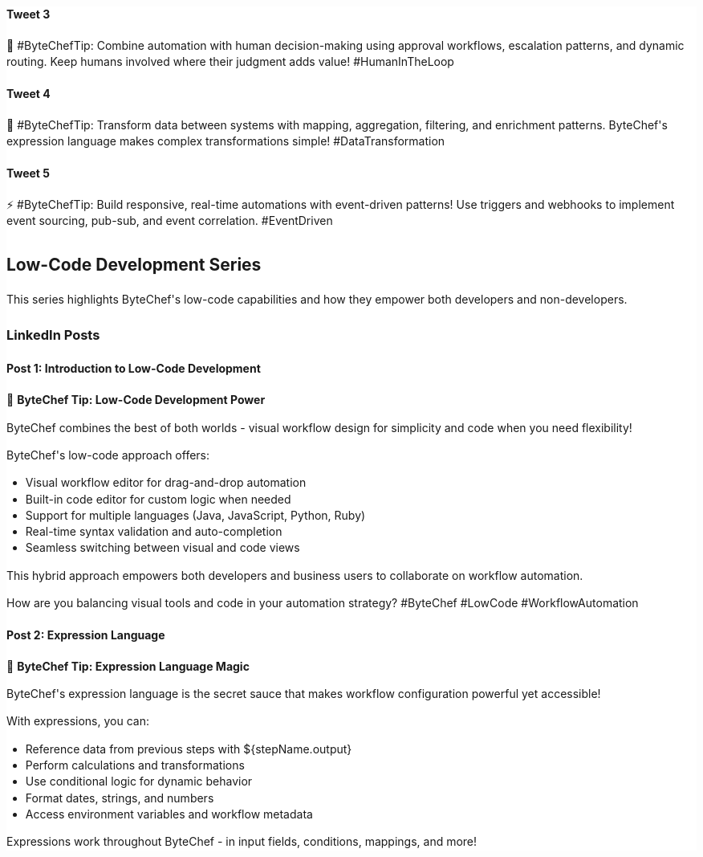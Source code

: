 #### Tweet 3
👥 #ByteChefTip: Combine automation with human decision-making using approval workflows, escalation patterns, and dynamic routing. Keep humans involved where their judgment adds value! #HumanInTheLoop

#### Tweet 4
🔄 #ByteChefTip: Transform data between systems with mapping, aggregation, filtering, and enrichment patterns. ByteChef's expression language makes complex transformations simple! #DataTransformation

#### Tweet 5
⚡ #ByteChefTip: Build responsive, real-time automations with event-driven patterns! Use triggers and webhooks to implement event sourcing, pub-sub, and event correlation. #EventDriven

## Low-Code Development Series

This series highlights ByteChef's low-code capabilities and how they empower both developers and non-developers.

### LinkedIn Posts

#### Post 1: Introduction to Low-Code Development

🔧 **ByteChef Tip: Low-Code Development Power**

ByteChef combines the best of both worlds - visual workflow design for simplicity and code when you need flexibility!

ByteChef's low-code approach offers:
- Visual workflow editor for drag-and-drop automation
- Built-in code editor for custom logic when needed
- Support for multiple languages (Java, JavaScript, Python, Ruby)
- Real-time syntax validation and auto-completion
- Seamless switching between visual and code views

This hybrid approach empowers both developers and business users to collaborate on workflow automation.

How are you balancing visual tools and code in your automation strategy? #ByteChef #LowCode #WorkflowAutomation

#### Post 2: Expression Language

📝 **ByteChef Tip: Expression Language Magic**

ByteChef's expression language is the secret sauce that makes workflow configuration powerful yet accessible!

With expressions, you can:
- Reference data from previous steps with ${stepName.output}
- Perform calculations and transformations
- Use conditional logic for dynamic behavior
- Format dates, strings, and numbers
- Access environment variables and workflow metadata

Expressions work throughout ByteChef - in input fields, conditions, mappings, and more!
